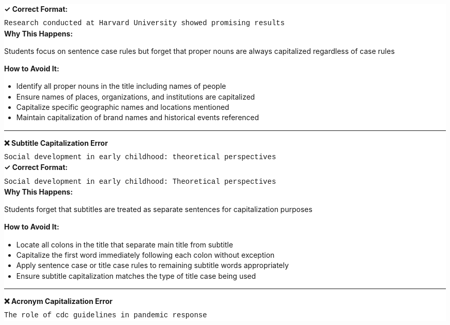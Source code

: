 <div class="correction-box">
<strong>✓ Correct Format:</strong>
<div style="font-family: 'Courier New', monospace; margin-top: 0.5rem;">
Research conducted at Harvard University showed promising results
</div>
</div>

<div class="note-box">
<strong>Why This Happens:</strong>
<p>Students focus on sentence case rules but forget that proper nouns are always capitalized regardless of case rules</p>
<strong>How to Avoid It:</strong>
<ul>
<li>Identify all proper nouns in the title including names of people</li>
<li>Ensure names of places, organizations, and institutions are capitalized</li>
<li>Capitalize specific geographic names and locations mentioned</li>
<li>Maintain capitalization of brand names and historical events referenced</li>
</ul>
</div>

---

<div class="error-example">
<strong>❌ Subtitle Capitalization Error</strong>
<div style="font-family: 'Courier New', monospace; margin-top: 0.5rem;">
Social development in early childhood: theoretical perspectives
</div>
</div>

<div class="correction-box">
<strong>✓ Correct Format:</strong>
<div style="font-family: 'Courier New', monospace; margin-top: 0.5rem;">
Social development in early childhood: Theoretical perspectives
</div>
</div>

<div class="note-box">
<strong>Why This Happens:</strong>
<p>Students forget that subtitles are treated as separate sentences for capitalization purposes</p>
<strong>How to Avoid It:</strong>
<ul>
<li>Locate all colons in the title that separate main title from subtitle</li>
<li>Capitalize the first word immediately following each colon without exception</li>
<li>Apply sentence case or title case rules to remaining subtitle words appropriately</li>
<li>Ensure subtitle capitalization matches the type of title case being used</li>
</ul>
</div>

---

<div class="error-example">
<strong>❌ Acronym Capitalization Error</strong>
<div style="font-family: 'Courier New', monospace; margin-top: 0.5rem;">
The role of cdc guidelines in pandemic response
</div>
</div>
